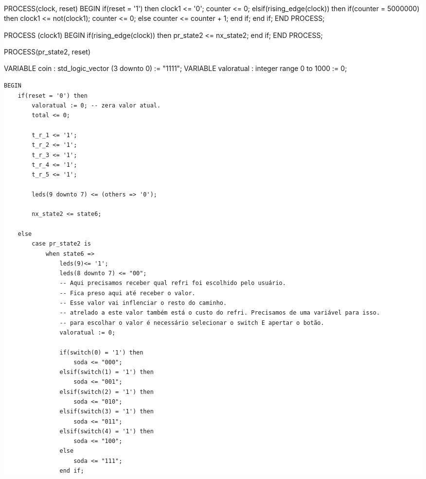 PROCESS(clock, reset)
	BEGIN
		if(reset = '1') then
			clock1 <= '0';
			counter <= 0;
		elsif(rising_edge(clock)) then
			if(counter = 5000000) then
				clock1 <= not(clock1);
				counter <= 0;
			else
				counter <= counter + 1;
			end if;
		end if;
	END PROCESS;

PROCESS (clock1)
	BEGIN
		if(rising_edge(clock)) then
			pr_state2 <= nx_state2;
		end if;
END PROCESS;
	
PROCESS(pr_state2, reset)

VARIABLE coin		: std_logic_vector (3 downto 0) := "1111";
VARIABLE valoratual :  integer range 0 to 1000 := 0;

	BEGIN
		if(reset = '0') then
			valoratual := 0; -- zera valor atual.
			total <= 0;
			
			t_r_1 <= '1';
			t_r_2 <= '1';
			t_r_3 <= '1';
			t_r_4 <= '1';
			t_r_5 <= '1';
			
			leds(9 downto 7) <= (others => '0');
			
			nx_state2 <= state6;
		
		else
			case pr_state2 is
				when state6 =>
					leds(9)<= '1';
					leds(8 downto 7) <= "00";
					-- Aqui precisamos receber qual refri foi escolhido pelo usuário.
					-- Fica preso aqui até receber o valor.
					-- Esse valor vai inflenciar o resto do caminho. 
					-- atrelado a este valor também está o custo do refri. Precisamos de uma variável para isso.
					-- para escolhar o valor é necessário selecionar o switch E apertar o botão.
					valoratual := 0;
					
					if(switch(0) = '1') then
						soda <= "000";
					elsif(switch(1) = '1') then
						soda <= "001";
					elsif(switch(2) = '1') then
						soda <= "010";
					elsif(switch(3) = '1') then
						soda <= "011";
					elsif(switch(4) = '1') then
						soda <= "100";
					else
						soda <= "111";
					end if;			
					